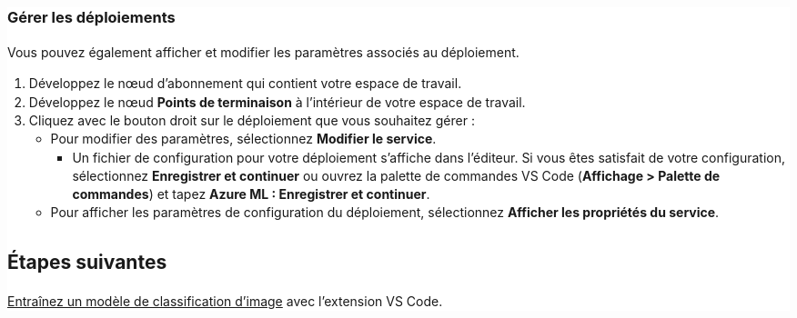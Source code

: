 ### <a name="manage-deployments"></a>Gérer les déploiements

Vous pouvez également afficher et modifier les paramètres associés au déploiement.

1. Développez le nœud d’abonnement qui contient votre espace de travail.
1. Développez le nœud **Points de terminaison** à l’intérieur de votre espace de travail.
1. Cliquez avec le bouton droit sur le déploiement que vous souhaitez gérer :
    - Pour modifier des paramètres, sélectionnez **Modifier le service**.
        - Un fichier de configuration pour votre déploiement s’affiche dans l’éditeur. Si vous êtes satisfait de votre configuration, sélectionnez **Enregistrer et continuer** ou ouvrez la palette de commandes VS Code (**Affichage > Palette de commandes**) et tapez **Azure ML : Enregistrer et continuer**.
    - Pour afficher les paramètres de configuration du déploiement, sélectionnez **Afficher les propriétés du service**.

## <a name="next-steps"></a>Étapes suivantes

[Entraînez un modèle de classification d’image](tutorial-train-deploy-image-classification-model-vscode.md) avec l’extension VS Code.